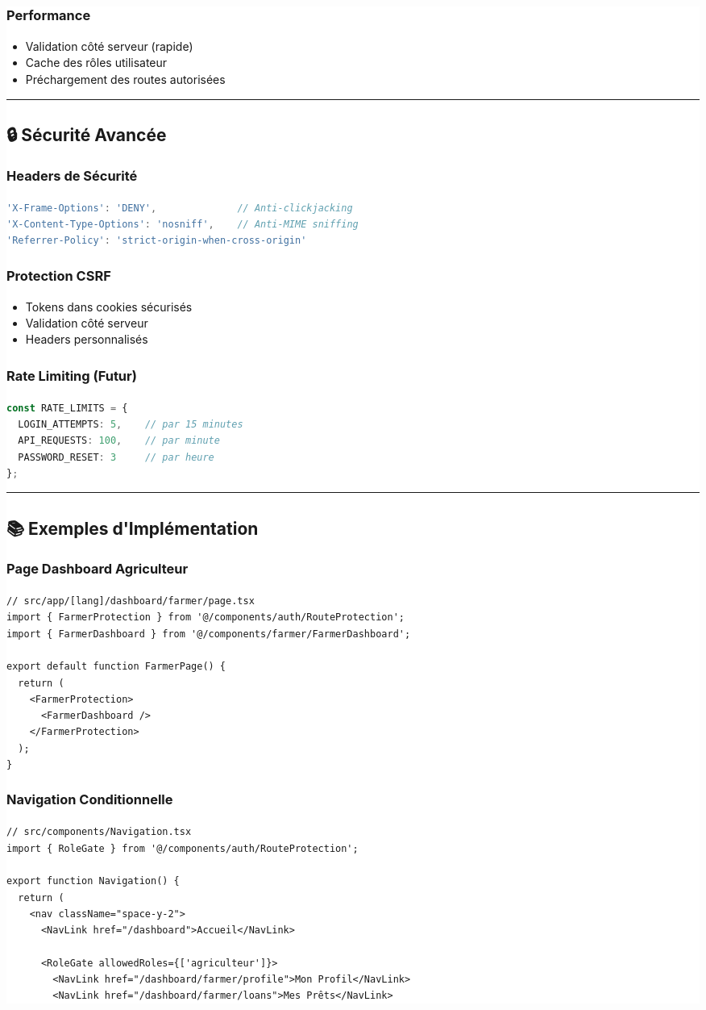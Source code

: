 ### Performance
- Validation côté serveur (rapide)
- Cache des rôles utilisateur
- Préchargement des routes autorisées

---

## 🔒 Sécurité Avancée

### Headers de Sécurité
```typescript
'X-Frame-Options': 'DENY',              // Anti-clickjacking
'X-Content-Type-Options': 'nosniff',    // Anti-MIME sniffing
'Referrer-Policy': 'strict-origin-when-cross-origin'
```

### Protection CSRF
- Tokens dans cookies sécurisés
- Validation côté serveur
- Headers personnalisés

### Rate Limiting (Futur)
```typescript
const RATE_LIMITS = {
  LOGIN_ATTEMPTS: 5,    // par 15 minutes
  API_REQUESTS: 100,    // par minute
  PASSWORD_RESET: 3     // par heure
};
```

---

## 📚 Exemples d'Implémentation

### Page Dashboard Agriculteur
```tsx
// src/app/[lang]/dashboard/farmer/page.tsx
import { FarmerProtection } from '@/components/auth/RouteProtection';
import { FarmerDashboard } from '@/components/farmer/FarmerDashboard';

export default function FarmerPage() {
  return (
    <FarmerProtection>
      <FarmerDashboard />
    </FarmerProtection>
  );
}
```

### Navigation Conditionnelle
```tsx
// src/components/Navigation.tsx
import { RoleGate } from '@/components/auth/RouteProtection';

export function Navigation() {
  return (
    <nav className="space-y-2">
      <NavLink href="/dashboard">Accueil</NavLink>
      
      <RoleGate allowedRoles={['agriculteur']}>
        <NavLink href="/dashboard/farmer/profile">Mon Profil</NavLink>
        <NavLink href="/dashboard/farmer/loans">Mes Prêts</NavLink>
```